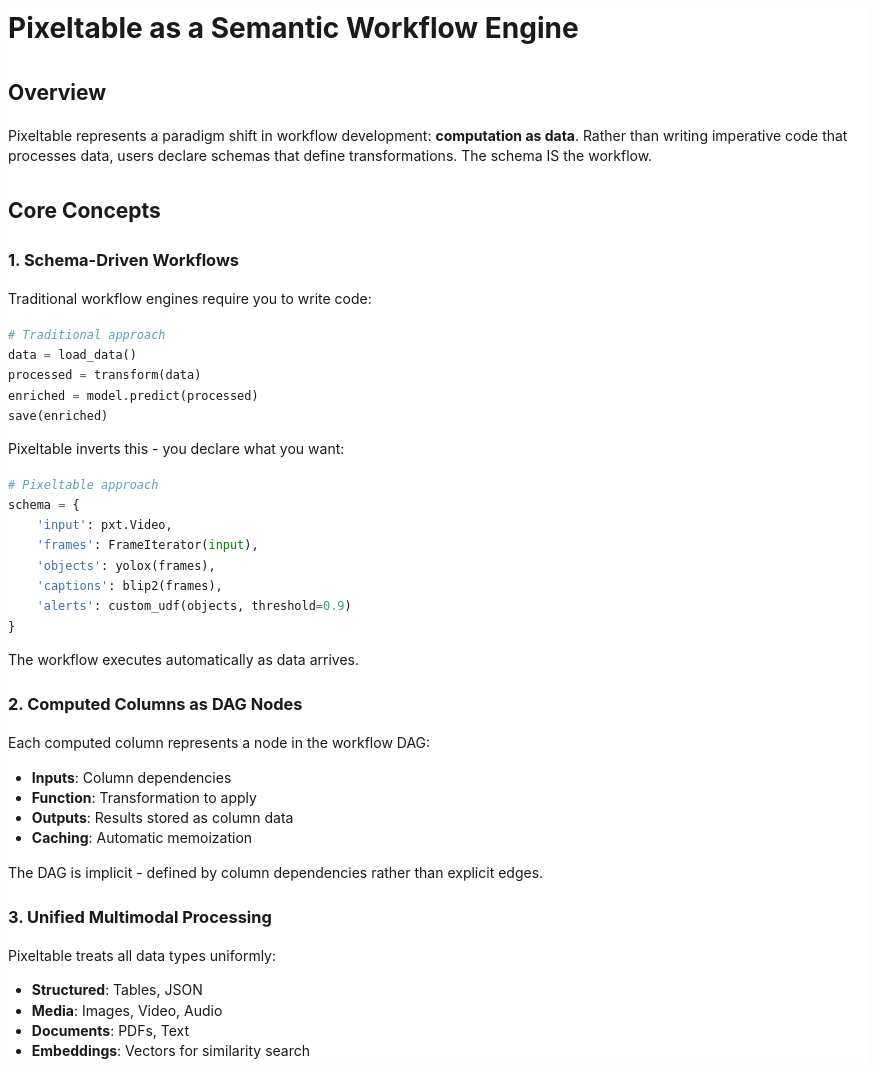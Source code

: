 # Pixeltable as a Semantic Workflow Engine

## Overview

Pixeltable represents a paradigm shift in workflow development: **computation as data**. Rather than writing imperative code that processes data, users declare schemas that define transformations. The schema IS the workflow.

## Core Concepts

### 1. Schema-Driven Workflows

Traditional workflow engines require you to write code:
```python
# Traditional approach
data = load_data()
processed = transform(data)
enriched = model.predict(processed)
save(enriched)
```

Pixeltable inverts this - you declare what you want:
```python
# Pixeltable approach
schema = {
    'input': pxt.Video,
    'frames': FrameIterator(input),
    'objects': yolox(frames),
    'captions': blip2(frames),
    'alerts': custom_udf(objects, threshold=0.9)
}
```

The workflow executes automatically as data arrives.

### 2. Computed Columns as DAG Nodes

Each computed column represents a node in the workflow DAG:
- **Inputs**: Column dependencies
- **Function**: Transformation to apply
- **Outputs**: Results stored as column data
- **Caching**: Automatic memoization

The DAG is implicit - defined by column dependencies rather than explicit edges.

### 3. Unified Multimodal Processing

Pixeltable treats all data types uniformly:
- **Structured**: Tables, JSON
- **Media**: Images, Video, Audio
- **Documents**: PDFs, Text
- **Embeddings**: Vectors for similarity search
